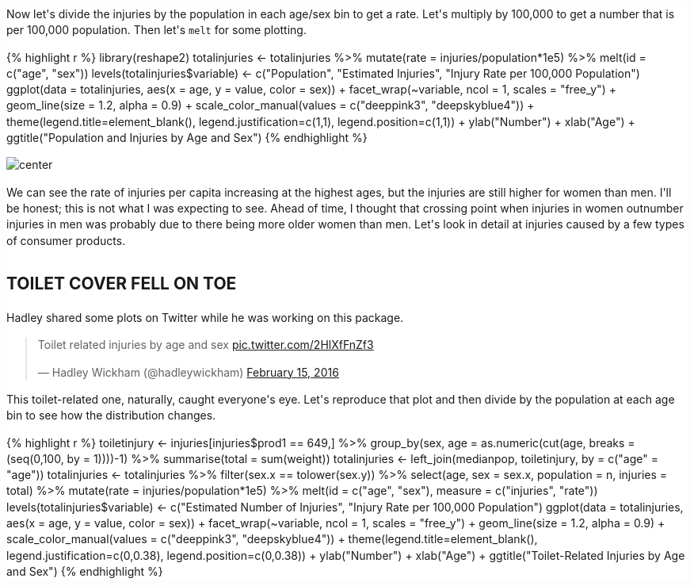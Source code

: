 Now let's divide the injuries by the population in each age/sex bin to get a rate. Let's multiply by 100,000 to get a number that is per 100,000 population. Then let's `melt` for some plotting.


{% highlight r %}
library(reshape2)
totalinjuries <- totalinjuries %>% mutate(rate = injuries/population*1e5) %>% 
        melt(id = c("age", "sex"))
levels(totalinjuries$variable) <- c("Population", "Estimated Injuries", "Injury Rate per 100,000 Population")
ggplot(data = totalinjuries, 
       aes(x = age, y = value, color = sex)) +
        facet_wrap(~variable, ncol = 1, scales = "free_y") + 
        geom_line(size = 1.2, alpha = 0.9) +
        scale_color_manual(values = c("deeppink3", "deepskyblue4")) + 
        theme(legend.title=element_blank(), legend.justification=c(1,1), legend.position=c(1,1)) +
        ylab("Number") + xlab("Age") + 
        ggtitle("Population and Injuries by Age and Sex")
{% endhighlight %}

![center](/figs/2016-02-19-Your-Floor/unnamed-chunk-16-1.png)

We can see the rate of injuries per capita increasing at the highest ages, but the injuries are still higher for women than men. I'll be honest; this is not what I was expecting to see. Ahead of time, I thought that crossing point when injuries in women outnumber injuries in men was probably due to there being more older women than men. Let's look in detail at injuries caused by a few types of consumer products.

## TOILET COVER FELL ON TOE

Hadley shared some plots on Twitter while he was working on this package.

<blockquote class="twitter-tweet" data-lang="en"><p lang="en" dir="ltr">Toilet related injuries by age and sex <a href="https://t.co/2HlXfFnZf3">pic.twitter.com/2HlXfFnZf3</a></p>&mdash; Hadley Wickham (@hadleywickham) <a href="https://twitter.com/hadleywickham/status/699035765355913216">February 15, 2016</a></blockquote>
<script async src="https://platform.twitter.com/widgets.js" charset="utf-8"></script>

This toilet-related one, naturally, caught everyone's eye. Let's reproduce that plot and then divide by the population at each age bin to see how the distribution changes.


{% highlight r %}
toiletinjury <- injuries[injuries$prod1 == 649,] %>% 
        group_by(sex, age = as.numeric(cut(age, breaks = (seq(0,100, by = 1))))-1) %>%
        summarise(total = sum(weight))
totalinjuries <- left_join(medianpop, toiletinjury, by = c("age" = "age"))
totalinjuries <- totalinjuries %>% filter(sex.x == tolower(sex.y)) %>% 
        select(age, sex = sex.x, population = n, injuries = total) %>%
        mutate(rate = injuries/population*1e5) %>% 
        melt(id = c("age", "sex"), measure = c("injuries", "rate"))
levels(totalinjuries$variable) <- c("Estimated Number of Injuries", "Injury Rate per 100,000 Population")
ggplot(data = totalinjuries, 
       aes(x = age, y = value, color = sex)) +
        facet_wrap(~variable, ncol = 1, scales = "free_y") + 
        geom_line(size = 1.2, alpha = 0.9) +
        scale_color_manual(values = c("deeppink3", "deepskyblue4")) + 
        theme(legend.title=element_blank(), legend.justification=c(0,0.38), 
              legend.position=c(0,0.38)) +
        ylab("Number") + xlab("Age") + 
        ggtitle("Toilet-Related Injuries by Age and Sex")
{% endhighlight %}
